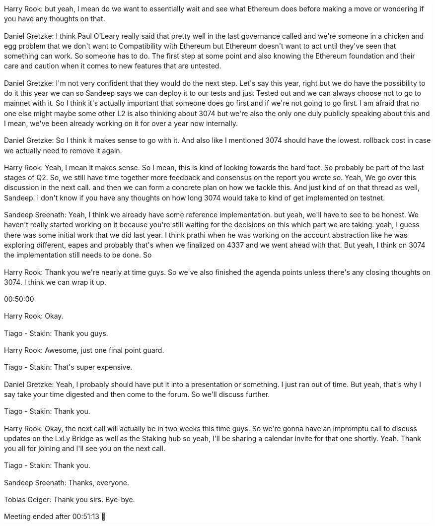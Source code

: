 Harry Rook: but yeah, I mean do we want to essentially wait and see what Ethereum does before making a move or wondering if you have any thoughts on that.

Daniel Gretzke: I think Paul O’Leary really said that pretty well in the last governance called and we're someone in a chicken and egg problem that we don't want to Compatibility with Ethereum but Ethereum doesn't want to act until they've seen that something can work. So someone has to do. The first step at some point and also knowing the Ethereum foundation and their care and caution when it comes to new features that are untested.

Daniel Gretzke: I'm not very confident that they would do the next step. Let's say this year, right but we do have the possibility to do it this year we can so Sandeep says we can deploy it to our tests and just Tested out and we can always choose not to go to mainnet with it. So I think it's actually important that someone does go first and if we're not going to go first. I am afraid that no one else might maybe some other L2 is also thinking about 3074 but we're also the only one duly publicly speaking about this and I mean, we've been already working on it for over a year now internally.

Daniel Gretzke: So I think it makes sense to go with it. And also like I mentioned 3074 should have the lowest. rollback cost in case we actually need to remove it again.

Harry Rook: Yeah, I mean it makes sense. So I mean, this is kind of looking towards the hard foot. So probably be part of the last stages of Q2. So, we still have time together more feedback and consensus on the report you wrote so. Yeah, We go over this discussion in the next call. and then we can form a concrete plan on how we tackle this. And just kind of on that thread as well, Sandeep. I don't know if you have any thoughts on how long 3074 would take to kind of get implemented on testnet.

Sandeep Sreenath: Yeah, I think we already have some reference implementation. but yeah, we'll have to see to be honest. We haven't really started working on it because you're still waiting for the decisions on this which part we are taking. yeah, I guess there was some initial work that we did last year. I think prathi when he was working on the account abstraction like he was exploring different, eapes and probably that's when we finalized on 4337 and we went ahead with that. But yeah, I think on 3074 the implementation still needs to be done. So

Harry Rook: Thank you we're nearly at time guys. So we've also finished the agenda points unless there's any closing thoughts on 3074. I think we can wrap it up.

00:50:00

Harry Rook: Okay.

Tiago - Stakin: Thank you guys.

Harry Rook: Awesome, just one final point guard.

Tiago - Stakin: That's super expensive.

Daniel Gretzke: Yeah, I probably should have put it into a presentation or something. I just ran out of time. But yeah, that's why I say take your time digested and then come to the forum. So we'll discuss further.

Tiago - Stakin: Thank you.

Harry Rook: Okay, the next call will actually be in two weeks this time guys. So we're gonna have an impromptu call to discuss updates on the LxLy Bridge as well as the Staking hub so yeah, I'll be sharing a calendar invite for that one shortly. Yeah. Thank you all for joining and I'll see you on the next call.

Tiago - Stakin: Thank you.

Sandeep Sreenath: Thanks, everyone.

Tobias Geiger: Thank you sirs. Bye-bye.

Meeting ended after 00:51:13 👋

